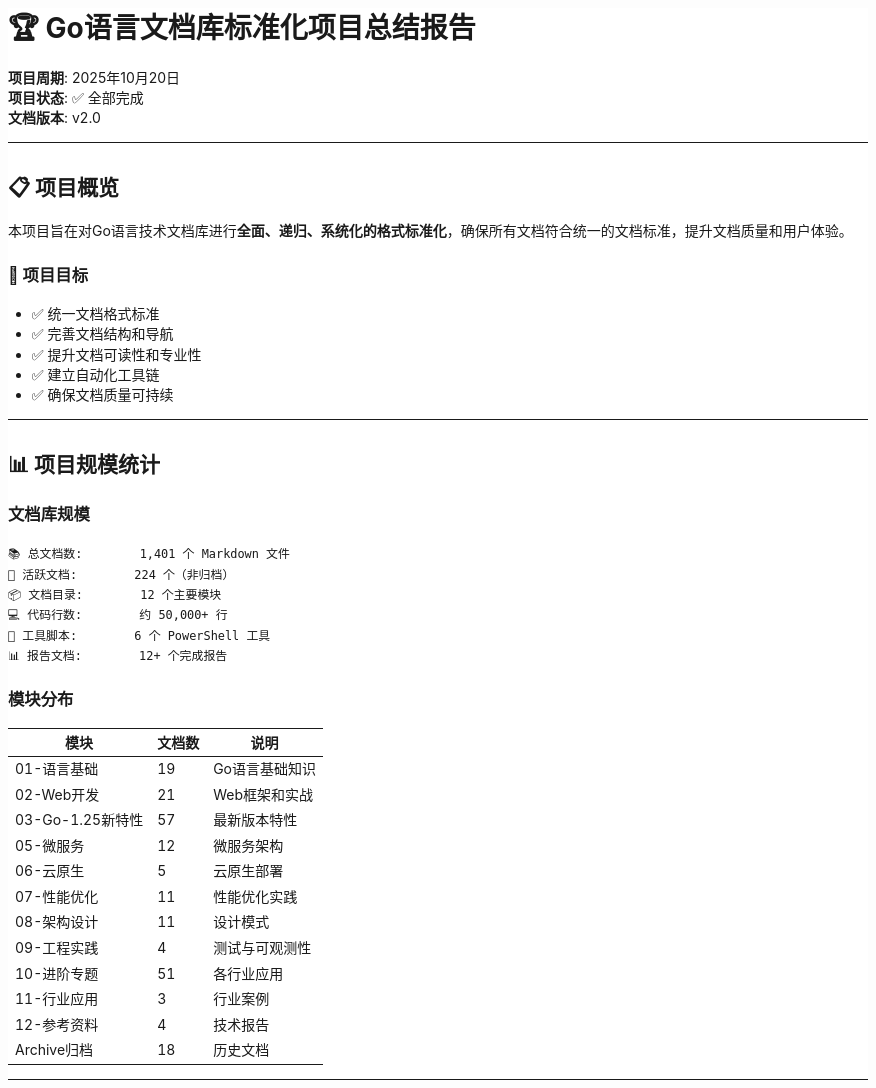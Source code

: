 # 🏆 Go语言文档库标准化项目总结报告

**项目周期**: 2025年10月20日  
**项目状态**: ✅ 全部完成  
**文档版本**: v2.0

---

## 📋 项目概览

本项目旨在对Go语言技术文档库进行**全面、递归、系统化的格式标准化**，确保所有文档符合统一的文档标准，提升文档质量和用户体验。

### 🎯 项目目标

- ✅ 统一文档格式标准
- ✅ 完善文档结构和导航
- ✅ 提升文档可读性和专业性
- ✅ 建立自动化工具链
- ✅ 确保文档质量可持续

---

## 📊 项目规模统计

### 文档库规模

```
📚 总文档数:        1,401 个 Markdown 文件
📝 活跃文档:        224 个（非归档）
📦 文档目录:        12 个主要模块
💻 代码行数:        约 50,000+ 行
🔧 工具脚本:        6 个 PowerShell 工具
📊 报告文档:        12+ 个完成报告
```

### 模块分布

| 模块 | 文档数 | 说明 |
|------|-------|------|
| 01-语言基础 | 19 | Go语言基础知识 |
| 02-Web开发 | 21 | Web框架和实战 |
| 03-Go-1.25新特性 | 57 | 最新版本特性 |
| 05-微服务 | 12 | 微服务架构 |
| 06-云原生 | 5 | 云原生部署 |
| 07-性能优化 | 11 | 性能优化实践 |
| 08-架构设计 | 11 | 设计模式 |
| 09-工程实践 | 4 | 测试与可观测性 |
| 10-进阶专题 | 51 | 各行业应用 |
| 11-行业应用 | 3 | 行业案例 |
| 12-参考资料 | 4 | 技术报告 |
| Archive归档 | 18 | 历史文档 |

---